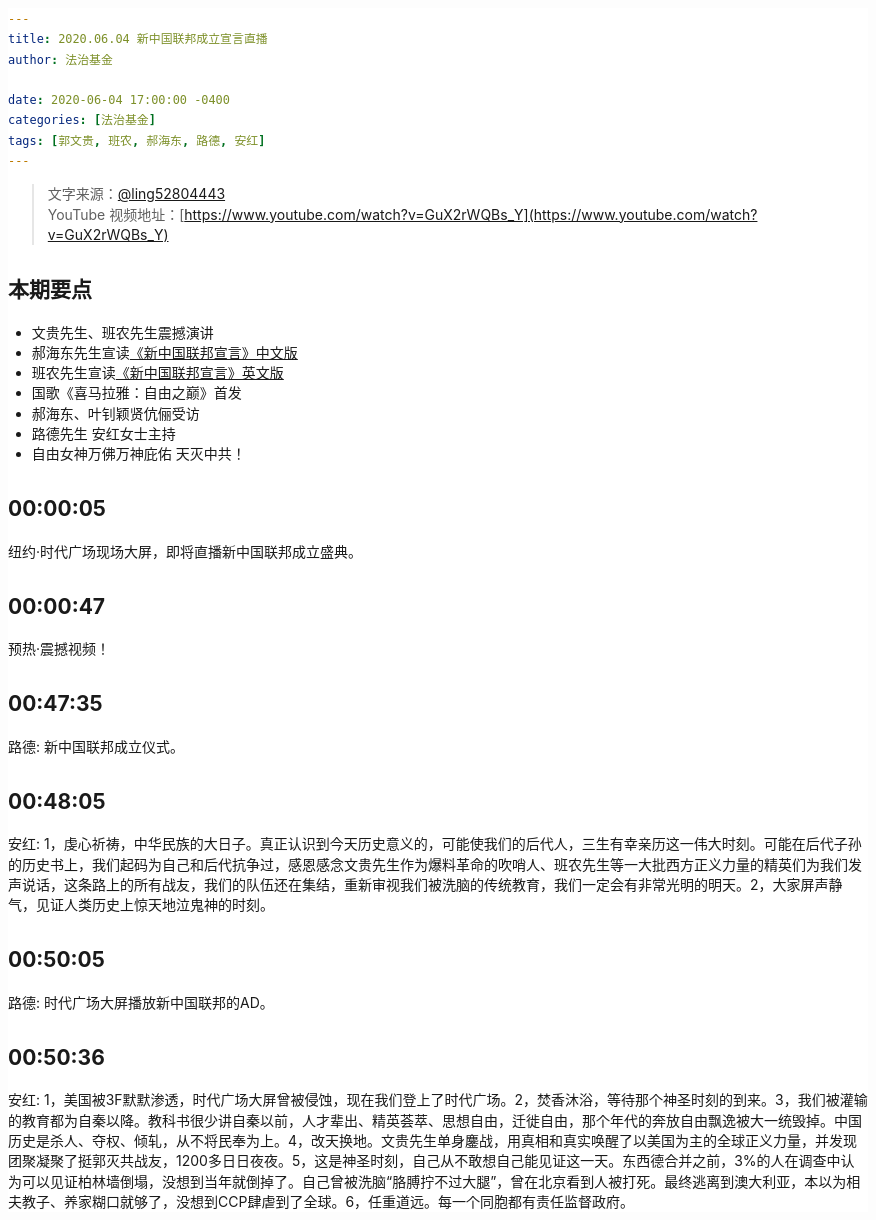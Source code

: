 ```yaml
---
title: 2020.06.04 新中国联邦成立宣言直播
author: 法治基金

date: 2020-06-04 17:00:00 -0400
categories: [法治基金]
tags: [郭文贵, 班农, 郝海东, 路德, 安红]
---
```


> 文字来源：[@ling52804443](https://twitter.com/ling52804443/status/1268610306856509441)  
> YouTube 视频地址：[https://www.youtube.com/watch?v=GuX2rWQBs_Y](https://www.youtube.com/watch?v=GuX2rWQBs_Y)

## 本期要点

- 文贵先生、班农先生震撼演讲
- 郝海东先生宣读[《新中国联邦宣言》中文版](https://go.aws/2zXdF6U)
- 班农先生宣读[《新中国联邦宣言》英文版](https://go.aws/3gRZvEU)
- 国歌《喜马拉雅：自由之巅》首发
- 郝海东、叶钊颖贤伉俪受访
- 路德先生 安红女士主持
- 自由女神万佛万神庇佑 天灭中共！

## 00:00:05

纽约·时代广场现场大屏，即将直播新中国联邦成立盛典。

## 00:00:47

预热·震撼视频！

## 00:47:35

路德: 新中国联邦成立仪式。

## 00:48:05

安红: 1，虔心祈祷，中华民族的大日子。真正认识到今天历史意义的，可能使我们的后代人，三生有幸亲历这一伟大时刻。可能在后代子孙的历史书上，我们起码为自己和后代抗争过，感恩感念文贵先生作为爆料革命的吹哨人、班农先生等一大批西方正义力量的精英们为我们发声说话，这条路上的所有战友，我们的队伍还在集结，重新审视我们被洗脑的传统教育，我们一定会有非常光明的明天。2，大家屏声静气，见证人类历史上惊天地泣鬼神的时刻。

## 00:50:05

路德: 时代广场大屏播放新中国联邦的AD。

## 00:50:36

安红: 1，美国被3F默默渗透，时代广场大屏曾被侵蚀，现在我们登上了时代广场。2，焚香沐浴，等待那个神圣时刻的到来。3，我们被灌输的教育都为自秦以降。教科书很少讲自秦以前，人才辈出、精英荟萃、思想自由，迁徙自由，那个年代的奔放自由飘逸被大一统毁掉。中国历史是杀人、夺权、倾轧，从不将民奉为上。4，改天换地。文贵先生单身鏖战，用真相和真实唤醒了以美国为主的全球正义力量，并发现团聚凝聚了挺郭灭共战友，1200多日日夜夜。5，这是神圣时刻，自己从不敢想自己能见证这一天。东西德合并之前，3%的人在调查中认为可以见证柏林墙倒塌，没想到当年就倒掉了。自己曾被洗脑“胳膊拧不过大腿”，曾在北京看到人被打死。最终逃离到澳大利亚，本以为相夫教子、养家糊口就够了，没想到CCP肆虐到了全球。6，任重道远。每一个同胞都有责任监督政府。
